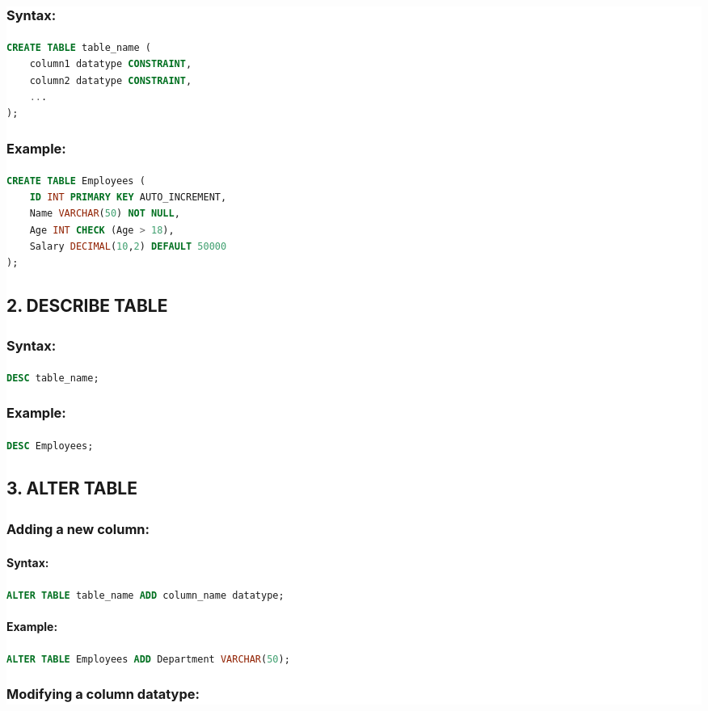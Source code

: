 ### **Syntax:**

```sql
CREATE TABLE table_name (
    column1 datatype CONSTRAINT,
    column2 datatype CONSTRAINT,
    ...
);
```

### **Example:**

```sql
CREATE TABLE Employees (
    ID INT PRIMARY KEY AUTO_INCREMENT,
    Name VARCHAR(50) NOT NULL,
    Age INT CHECK (Age > 18),
    Salary DECIMAL(10,2) DEFAULT 50000
);
```

## **2. DESCRIBE TABLE**

### **Syntax:**

```sql
DESC table_name;
```

### **Example:**

```sql
DESC Employees;
```

## **3. ALTER TABLE**

### **Adding a new column:**

#### **Syntax:**

```sql
ALTER TABLE table_name ADD column_name datatype;
```

#### **Example:**

```sql
ALTER TABLE Employees ADD Department VARCHAR(50);
```

### **Modifying a column datatype:**

